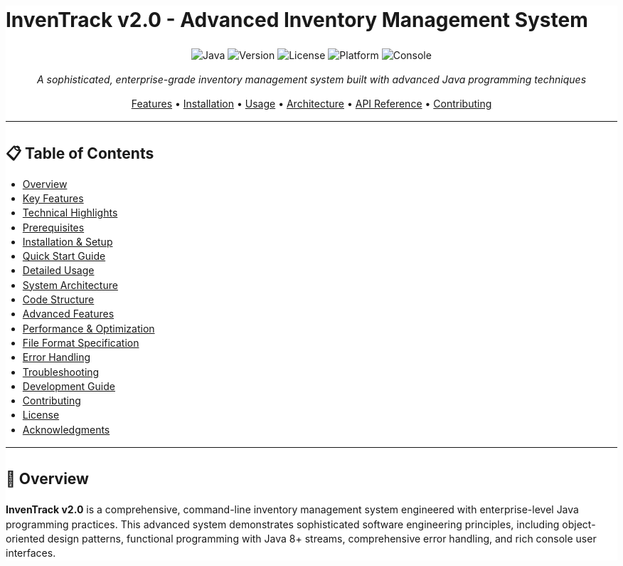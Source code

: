 # InvenTrack v2.0 - Advanced Inventory Management System

<div align="center">

![Java](https://img.shields.io/badge/Java-11+-orange.svg)
![Version](https://img.shields.io/badge/Version-2.0-blue.svg)
![License](https://img.shields.io/badge/License-MIT-green.svg)
![Platform](https://img.shields.io/badge/Platform-Cross--Platform-lightgrey.svg)
![Console](https://img.shields.io/badge/Interface-Console-red.svg)

_A sophisticated, enterprise-grade inventory management system built with advanced Java programming techniques_

[Features](#-features) • [Installation](#-installation) • [Usage](#-usage) • [Architecture](#-architecture) • [API Reference](#-api-reference) • [Contributing](#-contributing)

</div>

---

## 📋 Table of Contents

- [Overview](#-overview)
- [Key Features](#-key-features)
- [Technical Highlights](#-technical-highlights)
- [Prerequisites](#-prerequisites)
- [Installation & Setup](#-installation--setup)
- [Quick Start Guide](#-quick-start-guide)
- [Detailed Usage](#-detailed-usage)
- [System Architecture](#-system-architecture)
- [Code Structure](#-code-structure)
- [Advanced Features](#-advanced-features)
- [Performance & Optimization](#-performance--optimization)
- [File Format Specification](#-file-format-specification)
- [Error Handling](#-error-handling)
- [Troubleshooting](#-troubleshooting)
- [Development Guide](#-development-guide)
- [Contributing](#-contributing)
- [License](#-license)
- [Acknowledgments](#-acknowledgments)

---

## 🎯 Overview

**InvenTrack v2.0** is a comprehensive, command-line inventory management system engineered with enterprise-level Java programming practices. This advanced system demonstrates sophisticated software engineering principles, including object-oriented design patterns, functional programming with Java 8+ streams, comprehensive error handling, and rich console user interfaces.

